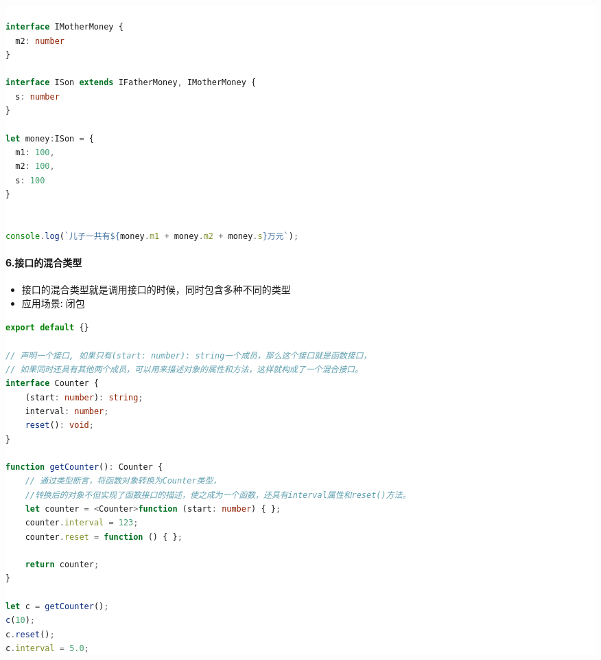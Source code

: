 ```typescript

interface IMotherMoney {
  m2: number
}

interface ISon extends IFatherMoney, IMotherMoney {
  s: number
} 

let money:ISon = {
  m1: 100,
  m2: 100,
  s: 100
}


console.log(`儿子一共有${money.m1 + money.m2 + money.s}万元`);
```



#### 6.接口的混合类型

- 接口的混合类型就是调用接口的时候，同时包含多种不同的类型
- 应用场景: 闭包

```typescript
export default {}

// 声明一个接口, 如果只有(start: number): string一个成员，那么这个接口就是函数接口，
// 如果同时还具有其他两个成员，可以用来描述对象的属性和方法，这样就构成了一个混合接口。
interface Counter {
    (start: number): string;
    interval: number;
    reset(): void;
}

function getCounter(): Counter {
    // 通过类型断言，将函数对象转换为Counter类型，
    //转换后的对象不但实现了函数接口的描述，使之成为一个函数，还具有interval属性和reset()方法。
    let counter = <Counter>function (start: number) { };
    counter.interval = 123;
    counter.reset = function () { };

    return counter;
}

let c = getCounter();
c(10);
c.reset();
c.interval = 5.0;
```
